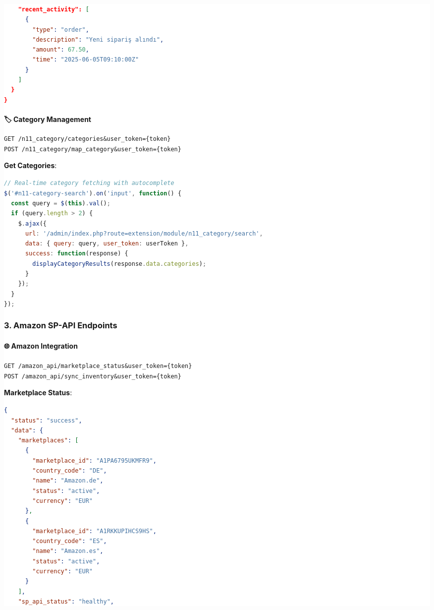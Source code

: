 ```json
    "recent_activity": [
      {
        "type": "order",
        "description": "Yeni sipariş alındı",
        "amount": 67.50,
        "time": "2025-06-05T09:10:00Z"
      }
    ]
  }
}
```

#### **🏷️ Category Management**
```http
GET /n11_category/categories&user_token={token}
POST /n11_category/map_category&user_token={token}
```

**Get Categories**:
```javascript
// Real-time category fetching with autocomplete
$('#n11-category-search').on('input', function() {
  const query = $(this).val();
  if (query.length > 2) {
    $.ajax({
      url: '/admin/index.php?route=extension/module/n11_category/search',
      data: { query: query, user_token: userToken },
      success: function(response) {
        displayCategoryResults(response.data.categories);
      }
    });
  }
});
```

### **3. Amazon SP-API Endpoints**

#### **🌐 Amazon Integration**
```http
GET /amazon_api/marketplace_status&user_token={token}
POST /amazon_api/sync_inventory&user_token={token}
```

**Marketplace Status**:
```json
{
  "status": "success",
  "data": {
    "marketplaces": [
      {
        "marketplace_id": "A1PA6795UKMFR9",
        "country_code": "DE",
        "name": "Amazon.de",
        "status": "active",
        "currency": "EUR"
      },
      {
        "marketplace_id": "A1RKKUPIHCS9HS",
        "country_code": "ES", 
        "name": "Amazon.es",
        "status": "active",
        "currency": "EUR"
      }
    ],
    "sp_api_status": "healthy",
```
